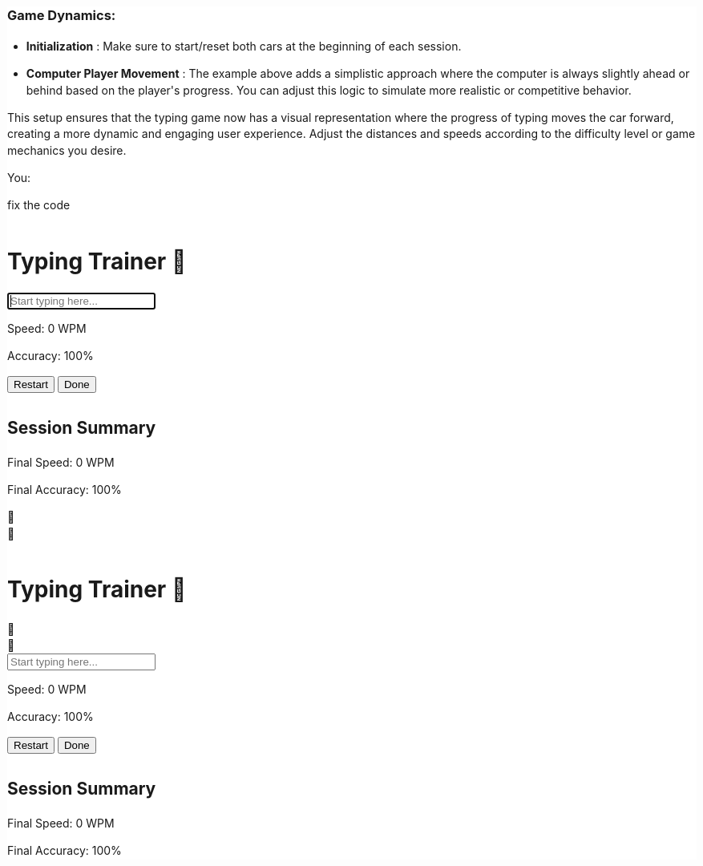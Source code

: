 ### Game Dynamics: 
 
- **Initialization** : Make sure to start/reset both cars at the beginning of each session.
 
- **Computer Player Movement** : The example above adds a simplistic approach where the computer is always slightly ahead or behind based on the player's progress. You can adjust this logic to simulate more realistic or competitive behavior.

This setup ensures that the typing game now has a visual representation where the progress of typing moves the car forward, creating a more dynamic and engaging user experience. Adjust the distances and speeds according to the difficulty level or game mechanics you desire.

You: 

fix the code
<!DOCTYPE html>
<html lang="en">
<head>
    <meta charset="UTF-8">
    <meta name="viewport" content="width=device-width, initial-scale=1.0">
    <title>Typing Practice</title>
    <link rel="stylesheet" href="styles.css">
</head>
<body>
    <div class="container">
        <h1>Typing Trainer 🚗</h1>
        <div id="displayText" class="display-text"></div>
        <input type="text" id="inputText" placeholder="Start typing here..." autofocus>
        <div id="stats">
            <p>Speed: <span id="speed">0</span> WPM</p>
            <p>Accuracy: <span id="accuracy">100</span>%</p>
        </div>
        <button onclick="restart()">Restart</button>
        <button onclick="manualCompletion()">Done</button>
        <div id="summaryBox" class="summary-box hidden">
            <h2>Session Summary</h2>
            <p>Final Speed: <span id="finalSpeed">0</span> WPM</p>
            <p>Final Accuracy: <span id="finalAccuracy">100</span>%</p>
            <p id="feedback"></p>
        </div>
        <div id="raceTrack" class="race-track">
            <div id="playerCar" class="car">🚗</div> <!-- Player's Car -->
            <div id="computerCar" class="car computer">🚗</div> <!-- Computer's Car -->
        </div>
        <div class="container">
            <h1>Typing Trainer 🚗</h1>
            <div id="raceTrack" class="race-track">
                <div id="playerCar" class="car">🚗</div> <!-- Player's Car -->
                <div id="computerCar" class="car computer">🚗</div> <!-- Computer's Car -->
            </div>
            <div id="displayText" class="display-text"></div>
            <input type="text" id="inputText" placeholder="Start typing here..." autofocus>
            <div id="stats">
                <p>Speed: <span id="speed">0</span> WPM</p>
                <p>Accuracy: <span id="accuracy">100</span>%</p>
            </div>
            <button onclick="restart()">Restart</button>
            <button onclick="manualCompletion()">Done</button>
            <div id="summaryBox" class="summary-box hidden">
                <h2>Session Summary</h2>
                <p>Final Speed: <span id="finalSpeed">0</span> WPM</p>
                <p>Final Accuracy: <span id="finalAccuracy">100</span>%</p>
                <p id="feedback"></p>
            </div>
        </div>
        